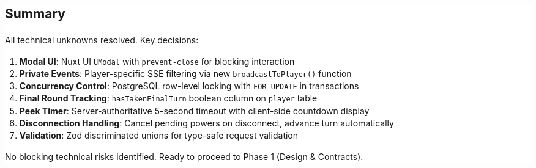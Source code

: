 
## Summary

All technical unknowns resolved. Key decisions:
1. **Modal UI**: Nuxt UI `UModal` with `prevent-close` for blocking interaction
2. **Private Events**: Player-specific SSE filtering via new `broadcastToPlayer()` function
3. **Concurrency Control**: PostgreSQL row-level locking with `FOR UPDATE` in transactions
4. **Final Round Tracking**: `hasTakenFinalTurn` boolean column on `player` table
5. **Peek Timer**: Server-authoritative 5-second timeout with client-side countdown display
6. **Disconnection Handling**: Cancel pending powers on disconnect, advance turn automatically
7. **Validation**: Zod discriminated unions for type-safe request validation

No blocking technical risks identified. Ready to proceed to Phase 1 (Design & Contracts).
